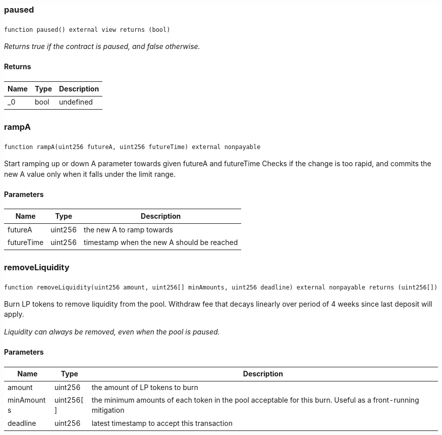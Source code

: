 


### paused

```solidity
function paused() external view returns (bool)
```



*Returns true if the contract is paused, and false otherwise.*


#### Returns

| Name | Type | Description |
|---|---|---|
| _0 | bool | undefined |

### rampA

```solidity
function rampA(uint256 futureA, uint256 futureTime) external nonpayable
```

Start ramping up or down A parameter towards given futureA and futureTime Checks if the change is too rapid, and commits the new A value only when it falls under the limit range.



#### Parameters

| Name | Type | Description |
|---|---|---|
| futureA | uint256 | the new A to ramp towards |
| futureTime | uint256 | timestamp when the new A should be reached |

### removeLiquidity

```solidity
function removeLiquidity(uint256 amount, uint256[] minAmounts, uint256 deadline) external nonpayable returns (uint256[])
```

Burn LP tokens to remove liquidity from the pool. Withdraw fee that decays linearly over period of 4 weeks since last deposit will apply.

*Liquidity can always be removed, even when the pool is paused.*

#### Parameters

| Name | Type | Description |
|---|---|---|
| amount | uint256 | the amount of LP tokens to burn |
| minAmounts | uint256[] | the minimum amounts of each token in the pool        acceptable for this burn. Useful as a front-running mitigation |
| deadline | uint256 | latest timestamp to accept this transaction |
